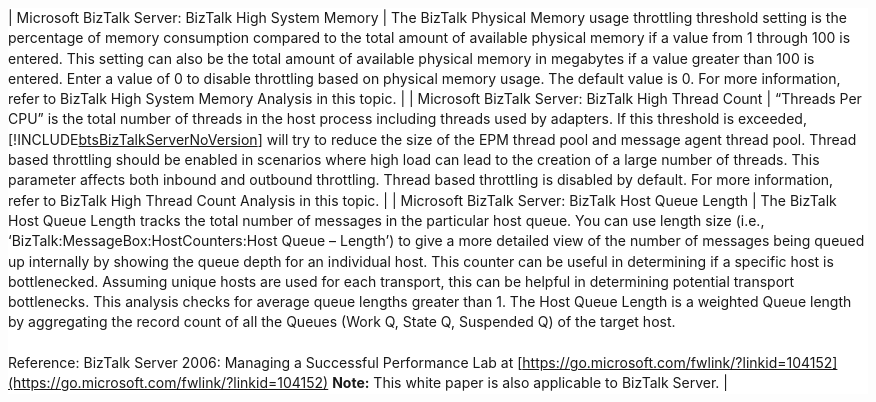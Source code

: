 |                 Microsoft BizTalk Server:  BizTalk High System Memory                 |                                                                                                                                                                                                                                                                                                                                                                                                                                                                                                                                     The BizTalk Physical Memory usage throttling threshold setting is the percentage of memory consumption compared to the total amount of available physical memory if a value from 1 through 100 is entered. This setting can also be the total amount of available physical memory in megabytes if a value greater than 100 is entered. Enter a value of 0 to disable throttling based on physical memory usage. The default value is 0. For more information, refer to BizTalk High System Memory Analysis in this topic.                                                                                                                                                                                                                                                                                                                                                                                                                                                                                                                                     |
|                 Microsoft BizTalk Server:  BizTalk High Thread Count                  |                                                                                                                                                                                                                                                                                                                                                                                                                                                                             “Threads Per CPU” is the total number of threads in the host process including threads used by adapters. If this threshold is exceeded, [!INCLUDE[btsBizTalkServerNoVersion](../includes/btsbiztalkservernoversion-md.md)] will try to reduce the size of the EPM thread pool and message agent thread pool. Thread based throttling should be enabled in scenarios where high load can lead to the creation of a large number of threads. This parameter affects both inbound and outbound throttling. Thread based throttling is disabled by default. For more information, refer to BizTalk High Thread Count Analysis in this topic.                                                                                                                                                                                                                                                                                                                                                                                                                                                                              |
|                 Microsoft BizTalk Server:  BizTalk Host Queue Length                  |                                                                                                                                                                                                                                                                                            The BizTalk Host Queue Length tracks the total number of messages in the particular host queue. You can use length size (i.e., ‘BizTalk:MessageBox:HostCounters:Host Queue – Length’) to give a more detailed view of the number of messages being queued up internally by showing the queue depth for an individual host. This counter can be useful in determining if a specific host is bottlenecked. Assuming unique hosts are used for each transport, this can be helpful in determining potential transport bottlenecks. This analysis checks for average queue lengths greater than 1. The Host Queue Length is a weighted Queue length by aggregating the record count of all the Queues (Work Q, State Q, Suspended Q) of the target host.<br /><br /> Reference: BizTalk Server 2006: Managing a Successful Performance Lab at [https://go.microsoft.com/fwlink/?linkid=104152](https://go.microsoft.com/fwlink/?linkid=104152) **Note:**  This white paper is also applicable to BizTalk Server.                                                                                                                                                                                                                                                                                             |